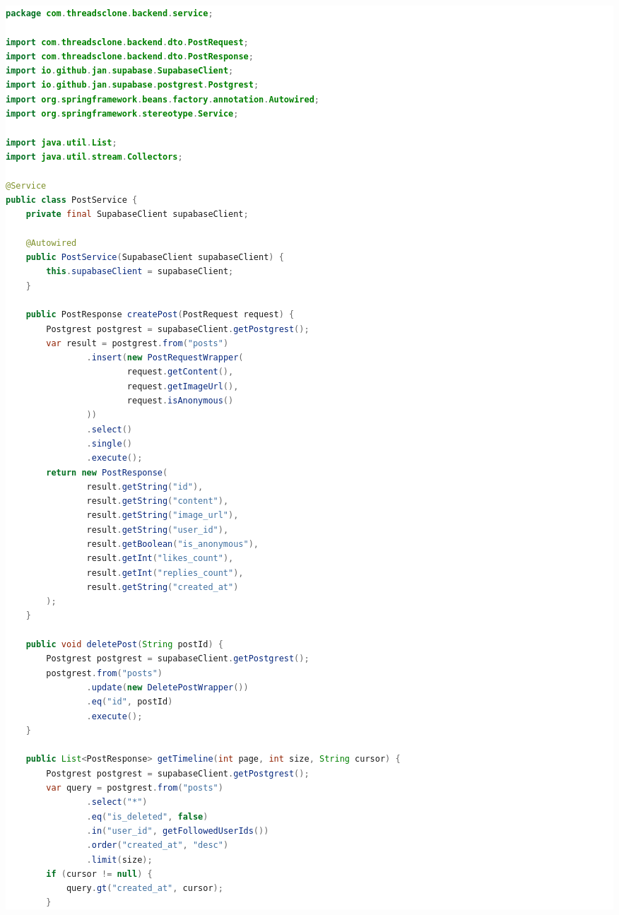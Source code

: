 ```java
package com.threadsclone.backend.service;

import com.threadsclone.backend.dto.PostRequest;
import com.threadsclone.backend.dto.PostResponse;
import io.github.jan.supabase.SupabaseClient;
import io.github.jan.supabase.postgrest.Postgrest;
import org.springframework.beans.factory.annotation.Autowired;
import org.springframework.stereotype.Service;

import java.util.List;
import java.util.stream.Collectors;

@Service
public class PostService {
    private final SupabaseClient supabaseClient;

    @Autowired
    public PostService(SupabaseClient supabaseClient) {
        this.supabaseClient = supabaseClient;
    }

    public PostResponse createPost(PostRequest request) {
        Postgrest postgrest = supabaseClient.getPostgrest();
        var result = postgrest.from("posts")
                .insert(new PostRequestWrapper(
                        request.getContent(),
                        request.getImageUrl(),
                        request.isAnonymous()
                ))
                .select()
                .single()
                .execute();
        return new PostResponse(
                result.getString("id"),
                result.getString("content"),
                result.getString("image_url"),
                result.getString("user_id"),
                result.getBoolean("is_anonymous"),
                result.getInt("likes_count"),
                result.getInt("replies_count"),
                result.getString("created_at")
        );
    }

    public void deletePost(String postId) {
        Postgrest postgrest = supabaseClient.getPostgrest();
        postgrest.from("posts")
                .update(new DeletePostWrapper())
                .eq("id", postId)
                .execute();
    }

    public List<PostResponse> getTimeline(int page, int size, String cursor) {
        Postgrest postgrest = supabaseClient.getPostgrest();
        var query = postgrest.from("posts")
                .select("*")
                .eq("is_deleted", false)
                .in("user_id", getFollowedUserIds())
                .order("created_at", "desc")
                .limit(size);
        if (cursor != null) {
            query.gt("created_at", cursor);
        }
```